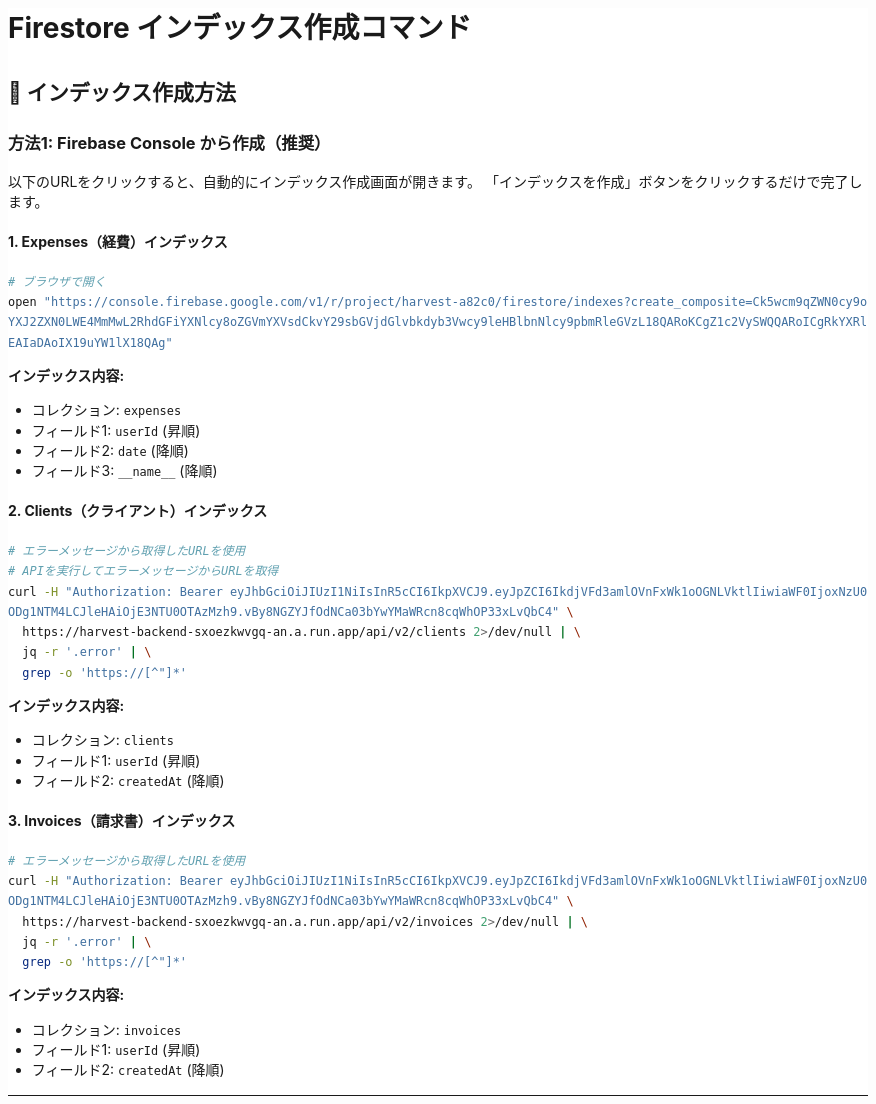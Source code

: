 # Firestore インデックス作成コマンド

## 🚀 インデックス作成方法

### 方法1: Firebase Console から作成（推奨）

以下のURLをクリックすると、自動的にインデックス作成画面が開きます。
「インデックスを作成」ボタンをクリックするだけで完了します。

#### 1. Expenses（経費）インデックス
```bash
# ブラウザで開く
open "https://console.firebase.google.com/v1/r/project/harvest-a82c0/firestore/indexes?create_composite=Ck5wcm9qZWN0cy9oYXJ2ZXN0LWE4MmMwL2RhdGFiYXNlcy8oZGVmYXVsdCkvY29sbGVjdGlvbkdyb3Vwcy9leHBlbnNlcy9pbmRleGVzL18QARoKCgZ1c2VySWQQARoICgRkYXRlEAIaDAoIX19uYW1lX18QAg"
```

**インデックス内容:**
- コレクション: `expenses`
- フィールド1: `userId` (昇順)
- フィールド2: `date` (降順)
- フィールド3: `__name__` (降順)

#### 2. Clients（クライアント）インデックス
```bash
# エラーメッセージから取得したURLを使用
# APIを実行してエラーメッセージからURLを取得
curl -H "Authorization: Bearer eyJhbGciOiJIUzI1NiIsInR5cCI6IkpXVCJ9.eyJpZCI6IkdjVFd3amlOVnFxWk1oOGNLVktlIiwiaWF0IjoxNzU0ODg1NTM4LCJleHAiOjE3NTU0OTAzMzh9.vBy8NGZYJfOdNCa03bYwYMaWRcn8cqWhOP33xLvQbC4" \
  https://harvest-backend-sxoezkwvgq-an.a.run.app/api/v2/clients 2>/dev/null | \
  jq -r '.error' | \
  grep -o 'https://[^"]*'
```

**インデックス内容:**
- コレクション: `clients`
- フィールド1: `userId` (昇順)
- フィールド2: `createdAt` (降順)

#### 3. Invoices（請求書）インデックス
```bash
# エラーメッセージから取得したURLを使用
curl -H "Authorization: Bearer eyJhbGciOiJIUzI1NiIsInR5cCI6IkpXVCJ9.eyJpZCI6IkdjVFd3amlOVnFxWk1oOGNLVktlIiwiaWF0IjoxNzU0ODg1NTM4LCJleHAiOjE3NTU0OTAzMzh9.vBy8NGZYJfOdNCa03bYwYMaWRcn8cqWhOP33xLvQbC4" \
  https://harvest-backend-sxoezkwvgq-an.a.run.app/api/v2/invoices 2>/dev/null | \
  jq -r '.error' | \
  grep -o 'https://[^"]*'
```

**インデックス内容:**
- コレクション: `invoices`
- フィールド1: `userId` (昇順)
- フィールド2: `createdAt` (降順)

---